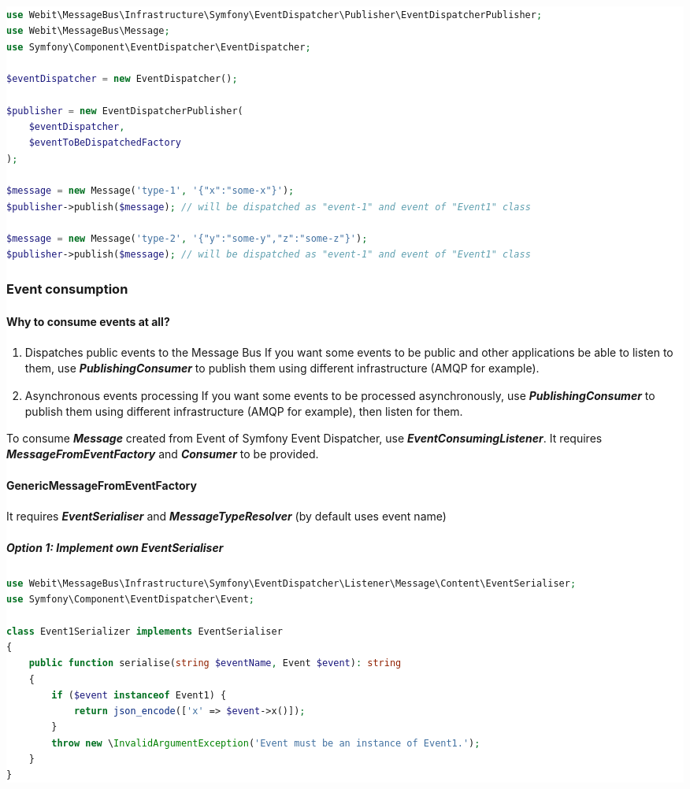 ```php
use Webit\MessageBus\Infrastructure\Symfony\EventDispatcher\Publisher\EventDispatcherPublisher;
use Webit\MessageBus\Message;
use Symfony\Component\EventDispatcher\EventDispatcher;

$eventDispatcher = new EventDispatcher(); 

$publisher = new EventDispatcherPublisher(
    $eventDispatcher,
    $eventToBeDispatchedFactory
);

$message = new Message('type-1', '{"x":"some-x"}');
$publisher->publish($message); // will be dispatched as "event-1" and event of "Event1" class

$message = new Message('type-2', '{"y":"some-y","z":"some-z"}');
$publisher->publish($message); // will be dispatched as "event-1" and event of "Event1" class

```

### Event consumption

#### Why to consume events at all?

 1. Dispatches public events to the Message Bus
    If you want some events to be public and other applications be able to listen to them,
    use ***PublishingConsumer*** to publish them using different infrastructure (AMQP for example). 
    
 2. Asynchronous events processing
    If you want some events to be processed asynchronously,
    use ***PublishingConsumer*** to publish them using different infrastructure (AMQP for example),
    then listen for them.

To consume ***Message*** created from Event of Symfony Event Dispatcher, use ***EventConsumingListener***.
It requires ***MessageFromEventFactory*** and ***Consumer*** to be provided.

#### GenericMessageFromEventFactory

It requires ***EventSerialiser*** and ***MessageTypeResolver*** (by default uses event name)

##### Option 1: Implement own EventSerialiser

```php
use Webit\MessageBus\Infrastructure\Symfony\EventDispatcher\Listener\Message\Content\EventSerialiser;
use Symfony\Component\EventDispatcher\Event;

class Event1Serializer implements EventSerialiser
{
    public function serialise(string $eventName, Event $event): string
    {
        if ($event instanceof Event1) {
            return json_encode(['x' => $event->x()]);
        }
        throw new \InvalidArgumentException('Event must be an instance of Event1.');
    }
}
```
